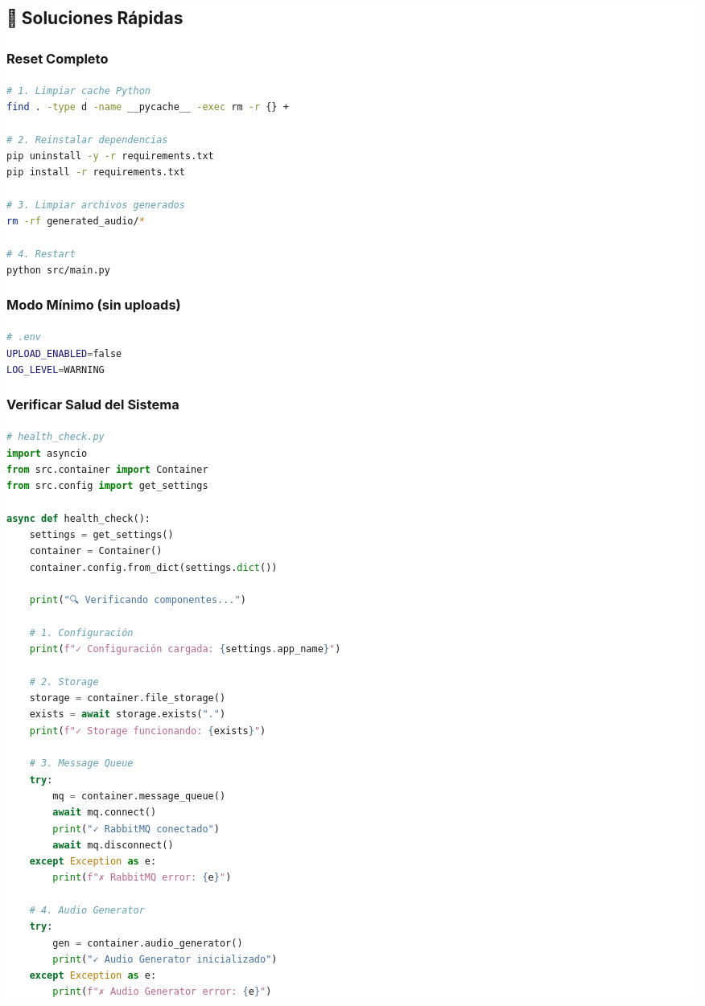 ## 💊 Soluciones Rápidas

### Reset Completo
```bash
# 1. Limpiar cache Python
find . -type d -name __pycache__ -exec rm -r {} +

# 2. Reinstalar dependencias
pip uninstall -y -r requirements.txt
pip install -r requirements.txt

# 3. Limpiar archivos generados
rm -rf generated_audio/*

# 4. Restart
python src/main.py
```

### Modo Mínimo (sin uploads)
```bash
# .env
UPLOAD_ENABLED=false
LOG_LEVEL=WARNING
```

### Verificar Salud del Sistema

```python
# health_check.py
import asyncio
from src.container import Container
from src.config import get_settings

async def health_check():
    settings = get_settings()
    container = Container()
    container.config.from_dict(settings.dict())
    
    print("🔍 Verificando componentes...")
    
    # 1. Configuración
    print(f"✓ Configuración cargada: {settings.app_name}")
    
    # 2. Storage
    storage = container.file_storage()
    exists = await storage.exists(".")
    print(f"✓ Storage funcionando: {exists}")
    
    # 3. Message Queue
    try:
        mq = container.message_queue()
        await mq.connect()
        print("✓ RabbitMQ conectado")
        await mq.disconnect()
    except Exception as e:
        print(f"✗ RabbitMQ error: {e}")
    
    # 4. Audio Generator
    try:
        gen = container.audio_generator()
        print("✓ Audio Generator inicializado")
    except Exception as e:
        print(f"✗ Audio Generator error: {e}")
```